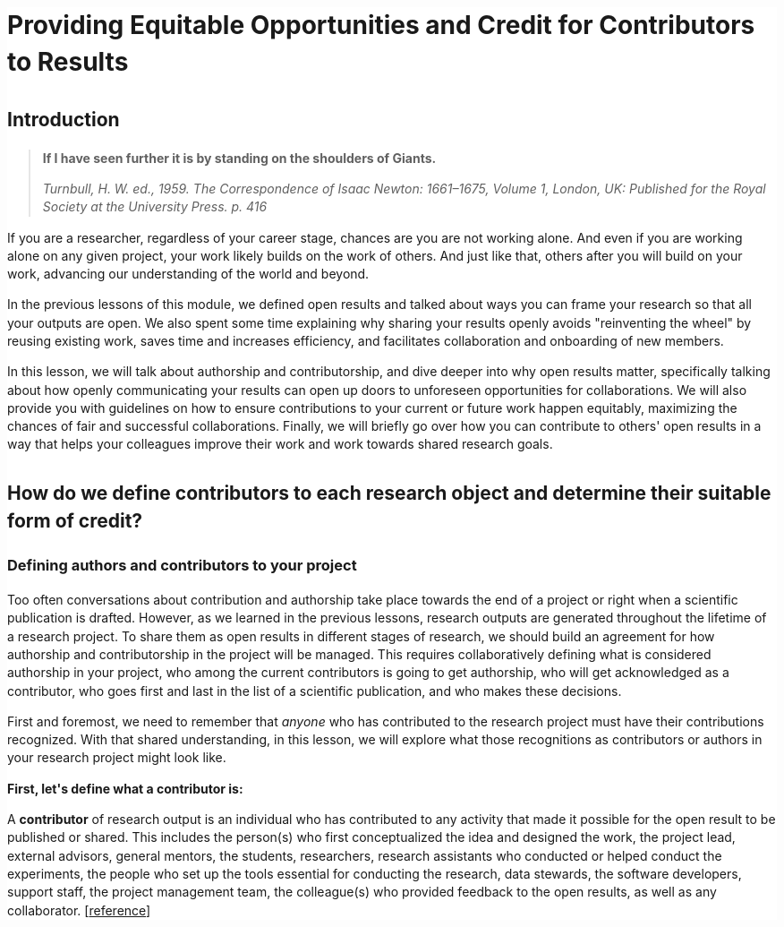 # Providing Equitable Opportunities and Credit for Contributors to Results

## Introduction

> **If I have seen further it is by standing on the shoulders of Giants.**
> 
> *Turnbull, H. W. ed., 1959. The Correspondence of Isaac Newton: 1661–1675, Volume 1, London, UK: Published for the Royal Society at the University Press. p. 416*

If you are a researcher, regardless of your career stage, chances are you are not working alone. And even if you are working alone on any given project, your work likely builds on the work of others. And just like that, others after you will build on your work, advancing our understanding of the world and beyond.

In the previous lessons of this module, we defined open results and talked about ways you can frame your research so that all your outputs are open. We also spent some time explaining why sharing your results openly avoids "reinventing the wheel" by reusing existing work, saves time and increases efficiency, and facilitates collaboration and onboarding of new members.

In this lesson, we will talk about authorship and contributorship, and dive deeper into why open results matter, specifically talking about how openly communicating your results can open up doors to unforeseen opportunities for collaborations. We will also provide you with guidelines on how to ensure contributions to your current or future work happen equitably, maximizing the chances of fair and successful collaborations. Finally, we will briefly go over how you can contribute to others' open results in a way that helps your colleagues improve their work and work towards shared research goals.

## How do we define contributors to each research object and determine their suitable form of credit?

### Defining authors and contributors to your project

Too often conversations about contribution and authorship take place towards the end of a project or right when a scientific publication is drafted. However, as we learned in the previous lessons, research outputs are generated throughout the lifetime of a research project. To share them as open results in different stages of research, we should build an agreement for how authorship and contributorship in the project will be managed. This requires collaboratively defining what is considered authorship in your project, who among the current contributors is going to get authorship, who will get acknowledged as a contributor, who goes first and last in the list of a scientific publication, and who makes these decisions.

First and foremost, we need to remember that _anyone_ who has contributed to the research project must have their contributions recognized. With that shared understanding, in this lesson, we will explore what those recognitions as contributors or authors in your research project might look like.

**First, let's define what a contributor is:**

A **contributor** of research output is an individual who has contributed to any activity that made it possible for the open result to be published or shared. This includes the person(s) who first conceptualized the idea and designed the work, the project lead, external advisors, general mentors, the students, researchers, research assistants who conducted or helped conduct the experiments, the people who set up the tools essential for conducting the research, data stewards, the software developers, support staff, the project management team, the colleague(s) who provided feedback to the open results, as well as any collaborator. [[reference](https://the-turing-way.netlify.app/collaboration/shared-ownership/shared-ownership-projects.html)]
